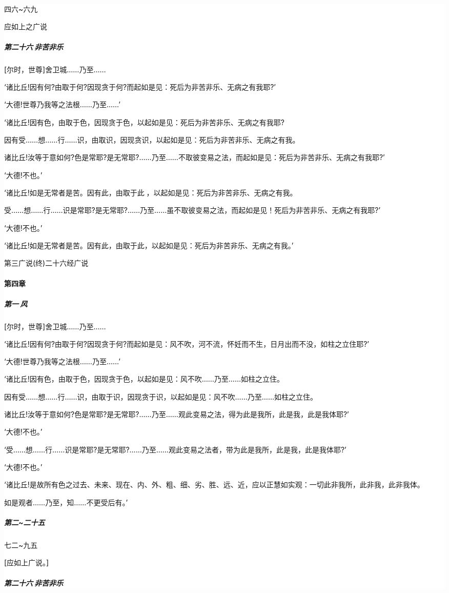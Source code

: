 四六~六九

应如上之广说

##### 第二十六 非苦非乐

[尔时，世尊]舍卫城……乃至……

‘诸比丘!因有何?由取于何?因现贪于何?而起如是见：死后为非苦非乐、无病之有我耶?’

‘大德!世尊乃我等之法根……乃至……’

‘诸比丘!因有色，由取于色，因现贪于色，以起如是见：死后为非苦非乐、无病之有我耶?

因有受……想……行……识，由取识，因现贪识，以起如是见：死后为非苦非乐、无病之有我。

诸比丘!汝等于意如何?色是常耶?是无常耶?……乃至……不取彼变易之法，而起如是见：死后为非苦非乐、无病之有我耶?’

‘大德!不也。’

‘诸比丘!如是无常者是苦。因有此，由取于此 ，以起如是见：死后为非苦非乐、无病之有我。

受……想……行……识是常耶?是无常耶?……乃至……虽不取彼变易之法，而起如是见！死后为非苦非乐、无病之有我耶?’

‘大德!不也。’

‘诸比丘!如是无常者是苦。因有此，由取于此，以起如是见：死后为非苦非乐、无病之有我。’

第三广说(终)二十六经广说

#### 第四章

##### 第一 风

[尔时，世尊]舍卫城……乃至……

‘诸比丘!因有何?由取于何?因现贪于何?而起如是见：风不吹，河不流，怀妊而不生，日月出而不没，如柱之立住耶?’

‘大德!世尊乃我等之法根……乃至……’

‘诸比丘!因有色，由取于色，因现贪于色，以起如是见：风不吹……乃至……如柱之立住。

因有受……想……行……识，由取于识，因现贪于识，以起如是见：风不吹……乃至……如柱之立住。

诸比丘!汝等于意如何?色是常耶?是无常耶?……乃至……观此变易之法，得为此是我所，此是我，此是我体耶?’

‘大德!不也。’

‘受……想……行……识是常耶?是无常耶?……乃至……观此变易之法者，带为此是我所，此是我，此是我体耶?’

‘大德!不也。’

‘诸比丘!是故所有色之过去、未来、现在、内、外、粗、细、劣、胜、远、近，应以正慧如实观：一切此非我所，此非我，此非我体。

如是观者……乃至，知……不更受后有。’

##### 第二~二十五

七二~九五

[应如上广说。]

##### 第二十六 非苦非乐
